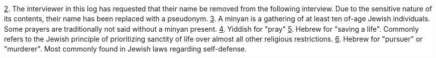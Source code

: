 [2](javascript:;). The interviewer in this log has requested that their name be removed from the following interview. Due to the sensitive nature of its contents, their name has been replaced with a pseudonym.
[3](javascript:;). A minyan is a gathering of at least ten of-age Jewish individuals. Some prayers are traditionally not said without a minyan present.
[4](javascript:;). Yiddish for "pray"
[5](javascript:;). Hebrew for "saving a life". Commonly refers to the Jewish principle of prioritizing sanctity of life over almost all other religious restrictions.
[6](javascript:;). Hebrew for "pursuer" or "murderer". Most commonly found in Jewish laws regarding self-defense.